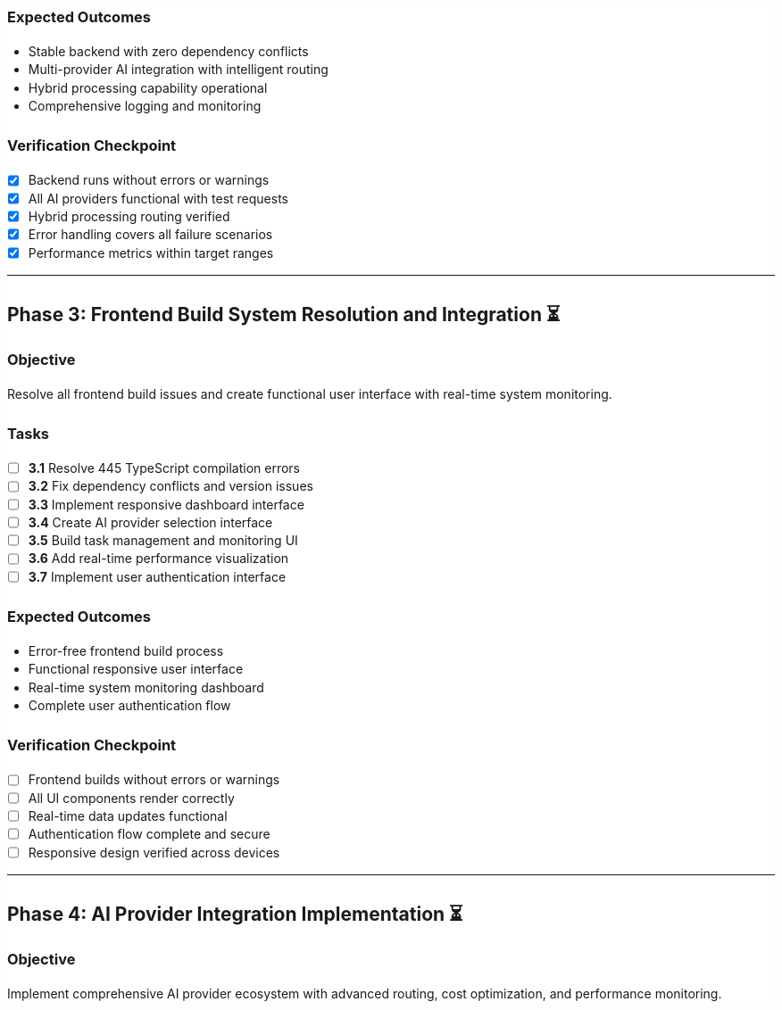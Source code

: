 ### Expected Outcomes
- Stable backend with zero dependency conflicts
- Multi-provider AI integration with intelligent routing
- Hybrid processing capability operational
- Comprehensive logging and monitoring

### Verification Checkpoint
- [x] Backend runs without errors or warnings
- [x] All AI providers functional with test requests
- [x] Hybrid processing routing verified
- [x] Error handling covers all failure scenarios
- [x] Performance metrics within target ranges

---

## Phase 3: Frontend Build System Resolution and Integration ⏳

### Objective
Resolve all frontend build issues and create functional user interface with real-time system monitoring.

### Tasks
- [ ] **3.1** Resolve 445 TypeScript compilation errors
- [ ] **3.2** Fix dependency conflicts and version issues
- [ ] **3.3** Implement responsive dashboard interface
- [ ] **3.4** Create AI provider selection interface
- [ ] **3.5** Build task management and monitoring UI
- [ ] **3.6** Add real-time performance visualization
- [ ] **3.7** Implement user authentication interface

### Expected Outcomes
- Error-free frontend build process
- Functional responsive user interface
- Real-time system monitoring dashboard
- Complete user authentication flow

### Verification Checkpoint
- [ ] Frontend builds without errors or warnings
- [ ] All UI components render correctly
- [ ] Real-time data updates functional
- [ ] Authentication flow complete and secure
- [ ] Responsive design verified across devices

---

## Phase 4: AI Provider Integration Implementation ⏳

### Objective
Implement comprehensive AI provider ecosystem with advanced routing, cost optimization, and performance monitoring.
